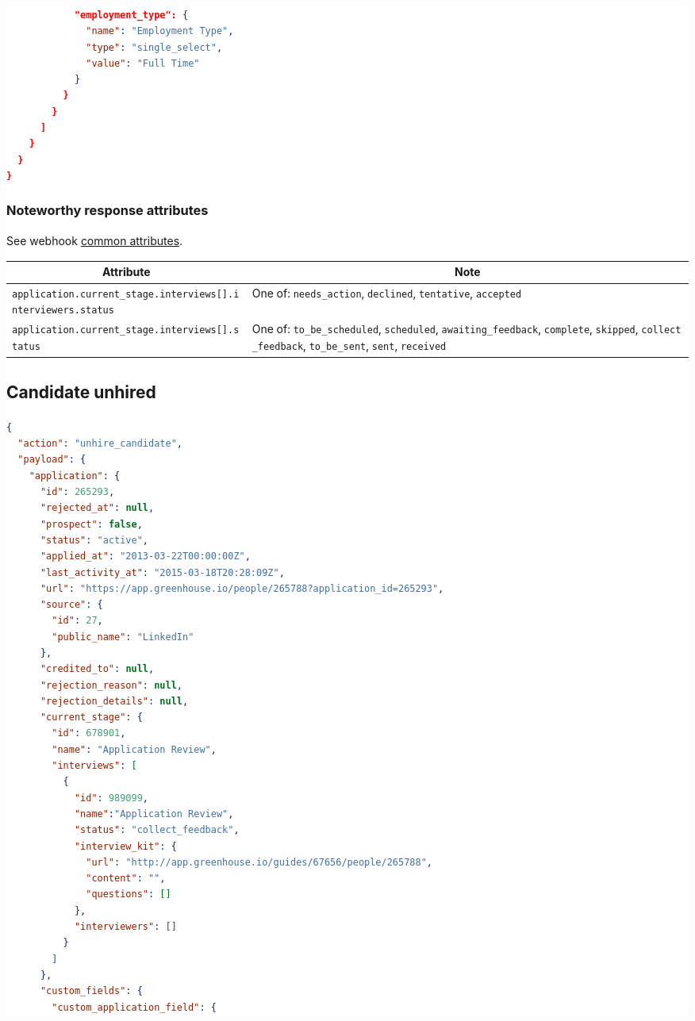 ```json
            "employment_type": {
              "name": "Employment Type",
              "type": "single_select",
              "value": "Full Time"
            }
          }
        }
      ]
    }
  }
}
```

### Noteworthy response attributes

See webhook [common attributes](#common-attributes).

| Attribute | Note |
|-----------|------|
| `application.current_stage.interviews[].interviewers.status` | One of: `needs_action`, `declined`, `tentative`, `accepted`
| `application.current_stage.interviews[].status` | One of: `to_be_scheduled`, `scheduled`, `awaiting_feedback`, `complete`, `skipped`, `collect_feedback`, `to_be_sent`, `sent`, `received`

## Candidate unhired

```json
{
  "action": "unhire_candidate",
  "payload": {
    "application": {
      "id": 265293,
      "rejected_at": null,
      "prospect": false,
      "status": "active",
      "applied_at": "2013-03-22T00:00:00Z",
      "last_activity_at": "2015-03-18T20:28:09Z",
      "url": "https://app.greenhouse.io/people/265788?application_id=265293",
      "source": {
        "id": 27,
        "public_name": "LinkedIn"
      },
      "credited_to": null,
      "rejection_reason": null,
      "rejection_details": null,
      "current_stage": {
        "id": 678901,
        "name": "Application Review",
        "interviews": [
          {
            "id": 989099,
            "name":"Application Review",
            "status": "collect_feedback",
            "interview_kit": {
              "url": "http://app.greenhouse.io/guides/67656/people/265788",
              "content": "",
              "questions": []
            },
            "interviewers": []
          }
        ]
      },
      "custom_fields": {
        "custom_application_field": {
```